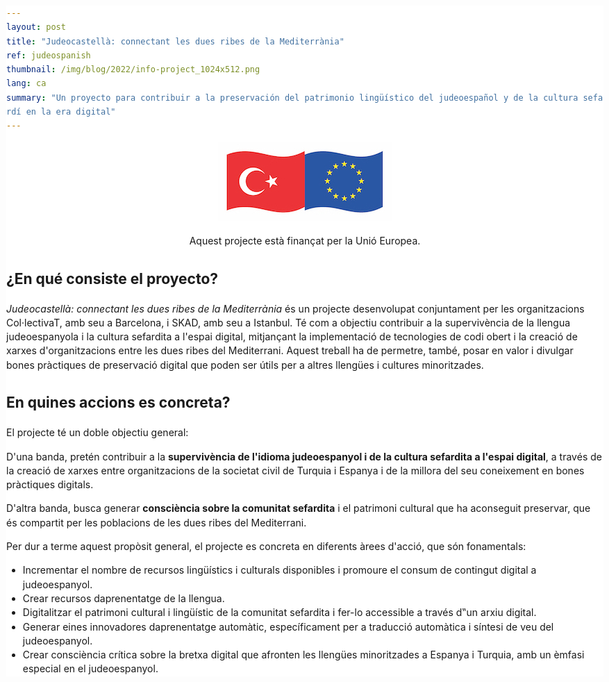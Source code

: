 ```yaml
---
layout: post
title: "Judeocastellà: connectant les dues ribes de la Mediterrània"
ref: judeospanish
thumbnail: /img/blog/2022/info-project_1024x512.png
lang: ca
summary: "Un proyecto para contribuir a la preservación del patrimonio lingüístico del judeoespañol y de la cultura sefardí en la era digital"
---
```


<p align="center"><img src="/img/blog/2022/ab_tr_en_color.jpg" alt="Banderas de union europea y Turquia"></p>
<p style="text-align: center;">Aquest projecte està finançat per la Unió Europea.</p>

## ¿En qué consiste el proyecto?

*Judeocastellà: connectant les dues ribes de la Mediterrània* és un projecte desenvolupat conjuntament per les organitzacions Col·lectivaT, amb seu a Barcelona, i SKAD, amb seu a Istanbul. Té com a objectiu contribuir a la supervivència de la llengua judeoespanyola i la cultura sefardita a l'espai digital, mitjançant la implementació de tecnologies de codi obert i la creació de xarxes d'organitzacions entre les dues ribes del Mediterrani. Aquest treball ha de permetre, també, posar en valor i divulgar bones pràctiques de preservació digital que poden ser útils per a altres llengües i cultures minoritzades.

## En quines accions es concreta?

El projecte té un doble objectiu general:

D'una banda, pretén contribuir a la **supervivència de l'idioma judeoespanyol i de la cultura sefardita a l'espai digital**, a través de la creació de xarxes entre organitzacions de la societat civil de Turquia i Espanya i de la millora del seu coneixement en bones pràctiques digitals.

D'altra banda, busca generar **consciència sobre la comunitat sefardita** i el patrimoni cultural que ha aconseguit preservar, que és compartit per les poblacions de les dues ribes del Mediterrani.

Per dur a terme aquest propòsit general, el projecte es concreta en diferents àrees d'acció, que són fonamentals:

- Incrementar el nombre de recursos lingüístics i culturals disponibles i promoure el consum de contingut digital a judeoespanyol.
- Crear recursos daprenentatge de la llengua.
- Digitalitzar el patrimoni cultural i lingüístic de la comunitat sefardita i fer-lo accessible a través d‟un arxiu digital.
- Generar eines innovadores daprenentatge automàtic, específicament per a traducció automàtica i síntesi de veu del judeoespanyol.
- Crear consciència crítica sobre la bretxa digital que afronten les llengües minoritzades a Espanya i Turquia, amb un èmfasi especial en el judeoespanyol.
